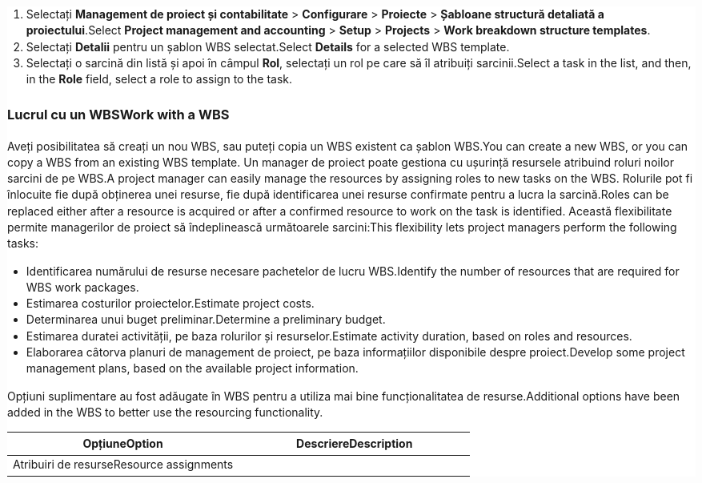 1. <span data-ttu-id="76c9b-314">Selectați **Management de proiect și contabilitate** &gt; **Configurare** &gt; **Proiecte** &gt; **Șabloane structură detaliată a proiectului**.</span><span class="sxs-lookup"><span data-stu-id="76c9b-314">Select **Project management and accounting** &gt; **Setup** &gt; **Projects** &gt; **Work breakdown structure templates**.</span></span>
2. <span data-ttu-id="76c9b-315">Selectați **Detalii** pentru un șablon WBS selectat.</span><span class="sxs-lookup"><span data-stu-id="76c9b-315">Select **Details** for a selected WBS template.</span></span>
3. <span data-ttu-id="76c9b-316">Selectați o sarcină din listă și apoi în câmpul **Rol**, selectați un rol pe care să îl atribuiți sarcinii.</span><span class="sxs-lookup"><span data-stu-id="76c9b-316">Select a task in the list, and then, in the **Role** field, select a role to assign to the task.</span></span>

### <a name="work-with-a-wbs"></a><span data-ttu-id="76c9b-317">Lucrul cu un WBS</span><span class="sxs-lookup"><span data-stu-id="76c9b-317">Work with a WBS</span></span>

<span data-ttu-id="76c9b-318">Aveți posibilitatea să creați un nou WBS, sau puteți copia un WBS existent ca șablon WBS.</span><span class="sxs-lookup"><span data-stu-id="76c9b-318">You can create a new WBS, or you can copy a WBS from an existing WBS template.</span></span> <span data-ttu-id="76c9b-319">Un manager de proiect poate gestiona cu ușurință resursele atribuind roluri noilor sarcini de pe WBS.</span><span class="sxs-lookup"><span data-stu-id="76c9b-319">A project manager can easily manage the resources by assigning roles to new tasks on the WBS.</span></span> <span data-ttu-id="76c9b-320">Rolurile pot fi înlocuite fie după obținerea unei resurse, fie după identificarea unei resurse confirmate pentru a lucra la sarcină.</span><span class="sxs-lookup"><span data-stu-id="76c9b-320">Roles can be replaced either after a resource is acquired or after a confirmed resource to work on the task is identified.</span></span> <span data-ttu-id="76c9b-321">Această flexibilitate permite managerilor de proiect să îndeplinească următoarele sarcini:</span><span class="sxs-lookup"><span data-stu-id="76c9b-321">This flexibility lets project managers perform the following tasks:</span></span>

- <span data-ttu-id="76c9b-322">Identificarea numărului de resurse necesare pachetelor de lucru WBS.</span><span class="sxs-lookup"><span data-stu-id="76c9b-322">Identify the number of resources that are required for WBS work packages.</span></span>
- <span data-ttu-id="76c9b-323">Estimarea costurilor proiectelor.</span><span class="sxs-lookup"><span data-stu-id="76c9b-323">Estimate project costs.</span></span>
- <span data-ttu-id="76c9b-324">Determinarea unui buget preliminar.</span><span class="sxs-lookup"><span data-stu-id="76c9b-324">Determine a preliminary budget.</span></span>
- <span data-ttu-id="76c9b-325">Estimarea duratei activității, pe baza rolurilor și resurselor.</span><span class="sxs-lookup"><span data-stu-id="76c9b-325">Estimate activity duration, based on roles and resources.</span></span>
- <span data-ttu-id="76c9b-326">Elaborarea câtorva planuri de management de proiect, pe baza informațiilor disponibile despre proiect.</span><span class="sxs-lookup"><span data-stu-id="76c9b-326">Develop some project management plans, based on the available project information.</span></span>

<span data-ttu-id="76c9b-327">Opțiuni suplimentare au fost adăugate în WBS pentru a utiliza mai bine funcționalitatea de resurse.</span><span class="sxs-lookup"><span data-stu-id="76c9b-327">Additional options have been added in the WBS to better use the resourcing functionality.</span></span>

<table>
<colgroup>
<col width="50%" />
<col width="50%" />
</colgroup>
<thead>
<tr class="header">
<th><span data-ttu-id="76c9b-328">Opțiune</span><span class="sxs-lookup"><span data-stu-id="76c9b-328">Option</span></span></th>
<th><span data-ttu-id="76c9b-329">Descriere</span><span class="sxs-lookup"><span data-stu-id="76c9b-329">Description</span></span></th>
</tr>
</thead>
<tbody>
<tr class="odd">
<td><span data-ttu-id="76c9b-330">Atribuiri de resurse</span><span class="sxs-lookup"><span data-stu-id="76c9b-330">Resource assignments</span></span></td>